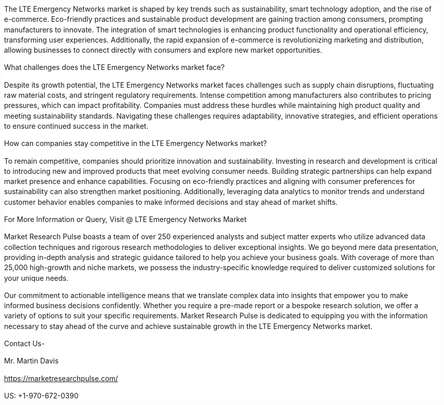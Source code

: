 The LTE Emergency Networks market is shaped by key trends such as sustainability, smart technology adoption, and the rise of e-commerce. Eco-friendly practices and sustainable product development are gaining traction among consumers, prompting manufacturers to innovate. The integration of smart technologies is enhancing product functionality and operational efficiency, transforming user experiences. Additionally, the rapid expansion of e-commerce is revolutionizing marketing and distribution, allowing businesses to connect directly with consumers and explore new market opportunities.

What challenges does the LTE Emergency Networks market face?

Despite its growth potential, the LTE Emergency Networks market faces challenges such as supply chain disruptions, fluctuating raw material costs, and stringent regulatory requirements. Intense competition among manufacturers also contributes to pricing pressures, which can impact profitability. Companies must address these hurdles while maintaining high product quality and meeting sustainability standards. Navigating these challenges requires adaptability, innovative strategies, and efficient operations to ensure continued success in the market.

How can companies stay competitive in the LTE Emergency Networks market?

To remain competitive, companies should prioritize innovation and sustainability. Investing in research and development is critical to introducing new and improved products that meet evolving consumer needs. Building strategic partnerships can help expand market presence and enhance capabilities. Focusing on eco-friendly practices and aligning with consumer preferences for sustainability can also strengthen market positioning. Additionally, leveraging data analytics to monitor trends and understand customer behavior enables companies to make informed decisions and stay ahead of market shifts.

For More Information or Query, Visit @ LTE Emergency Networks Market

Market Research Pulse boasts a team of over 250 experienced analysts and subject matter experts who utilize advanced data collection techniques and rigorous research methodologies to deliver exceptional insights. We go beyond mere data presentation, providing in-depth analysis and strategic guidance tailored to help you achieve your business goals. With coverage of more than 25,000 high-growth and niche markets, we possess the industry-specific knowledge required to deliver customized solutions for your unique needs.

Our commitment to actionable intelligence means that we translate complex data into insights that empower you to make informed business decisions confidently. Whether you require a pre-made report or a bespoke research solution, we offer a variety of options to suit your specific requirements. Market Research Pulse is dedicated to equipping you with the information necessary to stay ahead of the curve and achieve sustainable growth in the LTE Emergency Networks market.

Contact Us-

Mr. Martin Davis

https://marketresearchpulse.com/

US: +1-970-672-0390
